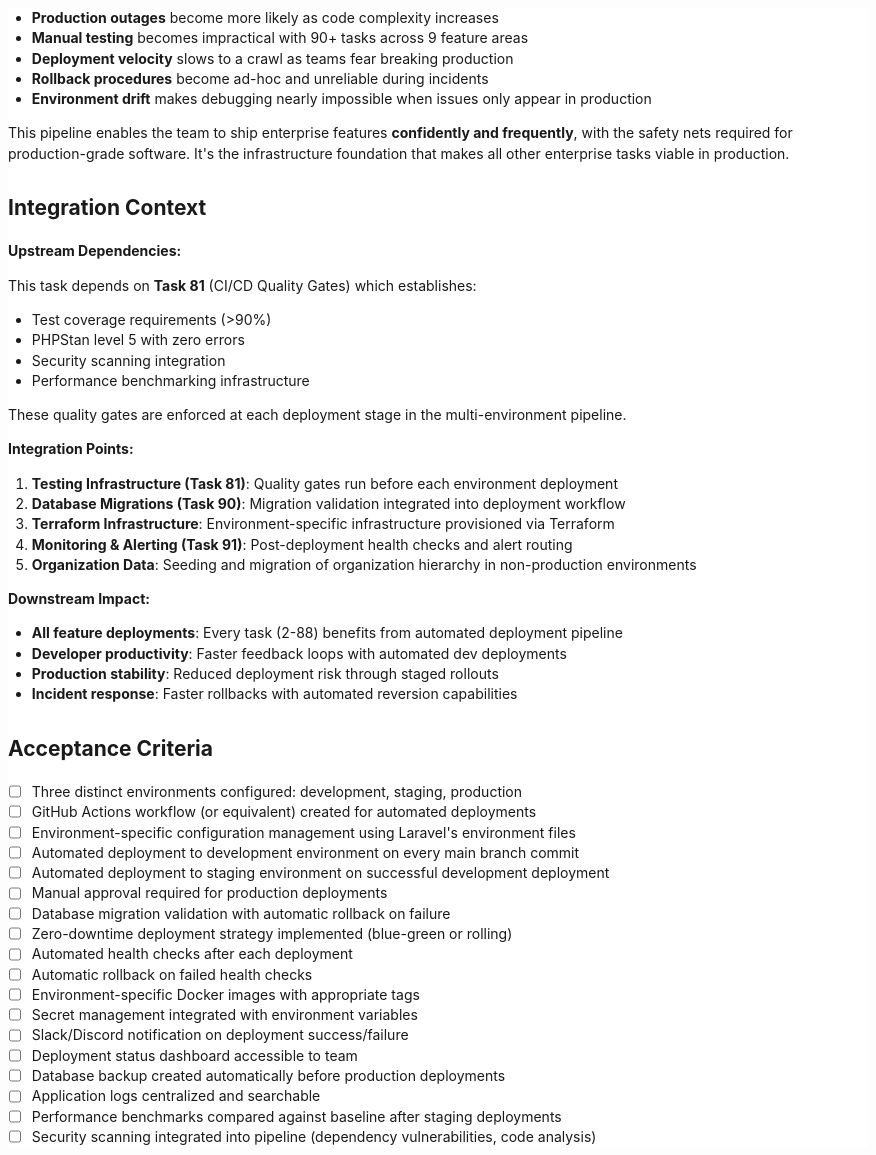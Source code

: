 - **Production outages** become more likely as code complexity increases
- **Manual testing** becomes impractical with 90+ tasks across 9 feature areas
- **Deployment velocity** slows to a crawl as teams fear breaking production
- **Rollback procedures** become ad-hoc and unreliable during incidents
- **Environment drift** makes debugging nearly impossible when issues only appear in production

This pipeline enables the team to ship enterprise features **confidently and frequently**, with the safety nets required for production-grade software. It's the infrastructure foundation that makes all other enterprise tasks viable in production.

## Integration Context

**Upstream Dependencies:**

This task depends on **Task 81** (CI/CD Quality Gates) which establishes:
- Test coverage requirements (>90%)
- PHPStan level 5 with zero errors
- Security scanning integration
- Performance benchmarking infrastructure

These quality gates are enforced at each deployment stage in the multi-environment pipeline.

**Integration Points:**

1. **Testing Infrastructure (Task 81)**: Quality gates run before each environment deployment
2. **Database Migrations (Task 90)**: Migration validation integrated into deployment workflow
3. **Terraform Infrastructure**: Environment-specific infrastructure provisioned via Terraform
4. **Monitoring & Alerting (Task 91)**: Post-deployment health checks and alert routing
5. **Organization Data**: Seeding and migration of organization hierarchy in non-production environments

**Downstream Impact:**

- **All feature deployments**: Every task (2-88) benefits from automated deployment pipeline
- **Developer productivity**: Faster feedback loops with automated dev deployments
- **Production stability**: Reduced deployment risk through staged rollouts
- **Incident response**: Faster rollbacks with automated reversion capabilities

## Acceptance Criteria

- [ ] Three distinct environments configured: development, staging, production
- [ ] GitHub Actions workflow (or equivalent) created for automated deployments
- [ ] Environment-specific configuration management using Laravel's environment files
- [ ] Automated deployment to development environment on every main branch commit
- [ ] Automated deployment to staging environment on successful development deployment
- [ ] Manual approval required for production deployments
- [ ] Database migration validation with automatic rollback on failure
- [ ] Zero-downtime deployment strategy implemented (blue-green or rolling)
- [ ] Automated health checks after each deployment
- [ ] Automatic rollback on failed health checks
- [ ] Environment-specific Docker images with appropriate tags
- [ ] Secret management integrated with environment variables
- [ ] Slack/Discord notification on deployment success/failure
- [ ] Deployment status dashboard accessible to team
- [ ] Database backup created automatically before production deployments
- [ ] Application logs centralized and searchable
- [ ] Performance benchmarks compared against baseline after staging deployments
- [ ] Security scanning integrated into pipeline (dependency vulnerabilities, code analysis)
